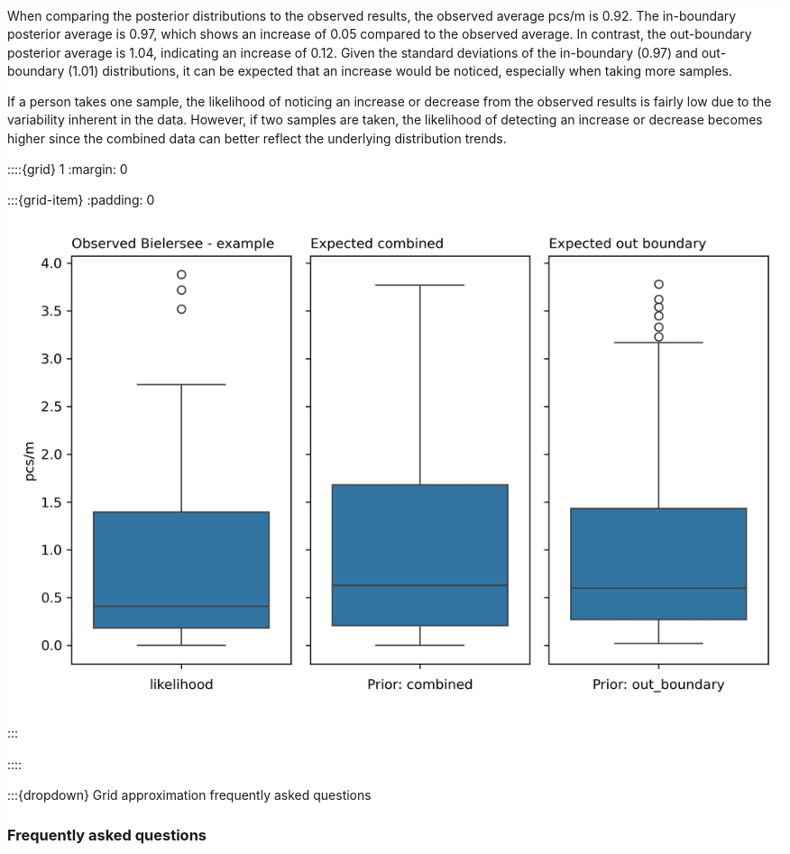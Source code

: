 When comparing the posterior distributions to the observed results, the observed average pcs/m is 0.92. The in-boundary posterior average is 0.97, which shows an increase of 0.05 compared to the observed average. In contrast, the out-boundary posterior average is 1.04, indicating an increase of 0.12. Given the standard deviations of the in-boundary (0.97) and out-boundary (1.01) distributions, it can be expected that an increase would be noticed, especially when taking more samples.

If a person takes one sample, the likelihood of noticing an increase or decrease from the observed results is fairly low due to the variability inherent in the data. However, if two samples are taken, the likelihood of detecting an increase or decrease becomes higher since the combined data can better reflect the underlying distribution trends.


::::{grid} 1
:margin: 0

:::{grid-item}
:padding: 0

![image info](bielersee/boxplots_observed_expected.jpeg)

:::

::::


:::{dropdown} Grid approximation frequently asked questions
### Frequently asked questions

